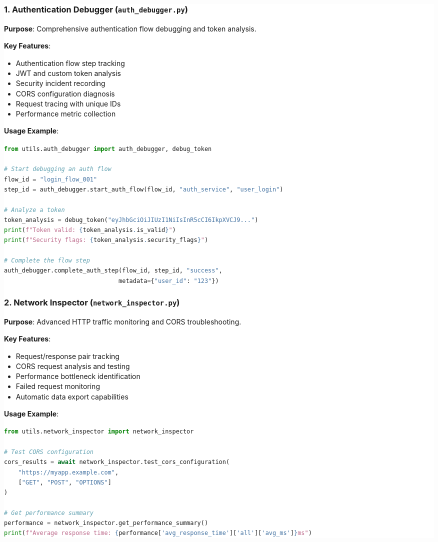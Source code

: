 ### 1. Authentication Debugger (`auth_debugger.py`)

**Purpose**: Comprehensive authentication flow debugging and token analysis.

**Key Features**:
- Authentication flow step tracking
- JWT and custom token analysis
- Security incident recording
- CORS configuration diagnosis
- Request tracing with unique IDs
- Performance metric collection

**Usage Example**:
```python
from utils.auth_debugger import auth_debugger, debug_token

# Start debugging an auth flow
flow_id = "login_flow_001"
step_id = auth_debugger.start_auth_flow(flow_id, "auth_service", "user_login")

# Analyze a token
token_analysis = debug_token("eyJhbGciOiJIUzI1NiIsInR5cCI6IkpXVCJ9...")
print(f"Token valid: {token_analysis.is_valid}")
print(f"Security flags: {token_analysis.security_flags}")

# Complete the flow step
auth_debugger.complete_auth_step(flow_id, step_id, "success", 
                                metadata={"user_id": "123"})
```

### 2. Network Inspector (`network_inspector.py`)

**Purpose**: Advanced HTTP traffic monitoring and CORS troubleshooting.

**Key Features**:
- Request/response pair tracking
- CORS request analysis and testing
- Performance bottleneck identification  
- Failed request monitoring
- Automatic data export capabilities

**Usage Example**:
```python
from utils.network_inspector import network_inspector

# Test CORS configuration
cors_results = await network_inspector.test_cors_configuration(
    "https://myapp.example.com", 
    ["GET", "POST", "OPTIONS"]
)

# Get performance summary
performance = network_inspector.get_performance_summary()
print(f"Average response time: {performance['avg_response_time']['all']['avg_ms']}ms")
```
